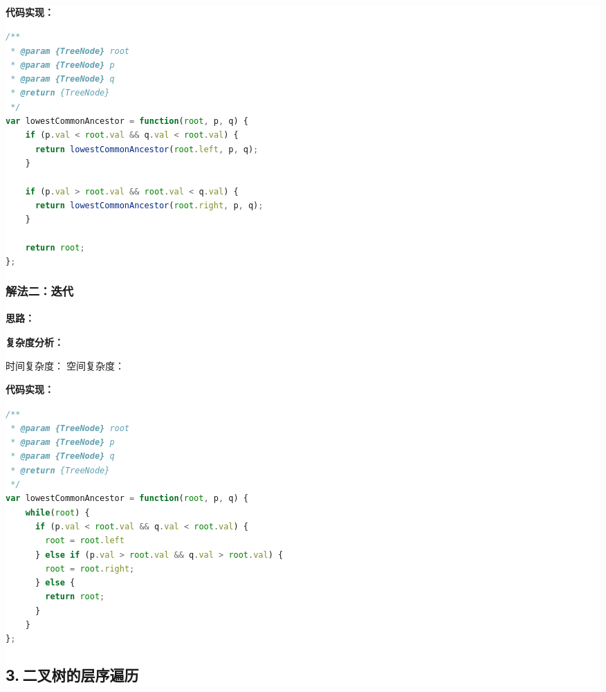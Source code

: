 **代码实现：**

```javascript
/**
 * @param {TreeNode} root
 * @param {TreeNode} p
 * @param {TreeNode} q
 * @return {TreeNode}
 */
var lowestCommonAncestor = function(root, p, q) {
    if (p.val < root.val && q.val < root.val) {
      return lowestCommonAncestor(root.left, p, q);
    }

    if (p.val > root.val && root.val < q.val) {
      return lowestCommonAncestor(root.right, p, q);
    }

    return root;
};
```

### 解法二：迭代

**思路：**

**复杂度分析：**

时间复杂度：
空间复杂度：

**代码实现：**

```javascript
/**
 * @param {TreeNode} root
 * @param {TreeNode} p
 * @param {TreeNode} q
 * @return {TreeNode}
 */
var lowestCommonAncestor = function(root, p, q) {
    while(root) {
      if (p.val < root.val && q.val < root.val) {
        root = root.left
      } else if (p.val > root.val && q.val > root.val) {
        root = root.right;
      } else {
        return root;
      }
    }
};
```

## 3. 二叉树的层序遍历
